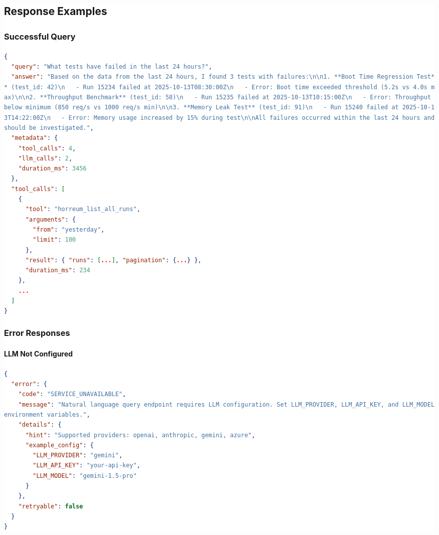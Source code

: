 ## Response Examples

### Successful Query

```json
{
  "query": "What tests have failed in the last 24 hours?",
  "answer": "Based on the data from the last 24 hours, I found 3 tests with failures:\n\n1. **Boot Time Regression Test** (test_id: 42)\n   - Run 15234 failed at 2025-10-13T08:30:00Z\n   - Error: Boot time exceeded threshold (5.2s vs 4.0s max)\n\n2. **Throughput Benchmark** (test_id: 58)\n   - Run 15235 failed at 2025-10-13T10:15:00Z\n   - Error: Throughput below minimum (850 req/s vs 1000 req/s min)\n\n3. **Memory Leak Test** (test_id: 91)\n   - Run 15240 failed at 2025-10-13T14:22:00Z\n   - Error: Memory usage increased by 15% during test\n\nAll failures occurred within the last 24 hours and should be investigated.",
  "metadata": {
    "tool_calls": 4,
    "llm_calls": 2,
    "duration_ms": 3456
  },
  "tool_calls": [
    {
      "tool": "horreum_list_all_runs",
      "arguments": {
        "from": "yesterday",
        "limit": 100
      },
      "result": { "runs": [...], "pagination": {...} },
      "duration_ms": 234
    },
    ...
  ]
}
```

### Error Responses

#### LLM Not Configured

```json
{
  "error": {
    "code": "SERVICE_UNAVAILABLE",
    "message": "Natural language query endpoint requires LLM configuration. Set LLM_PROVIDER, LLM_API_KEY, and LLM_MODEL environment variables.",
    "details": {
      "hint": "Supported providers: openai, anthropic, gemini, azure",
      "example_config": {
        "LLM_PROVIDER": "gemini",
        "LLM_API_KEY": "your-api-key",
        "LLM_MODEL": "gemini-1.5-pro"
      }
    },
    "retryable": false
  }
}
```
